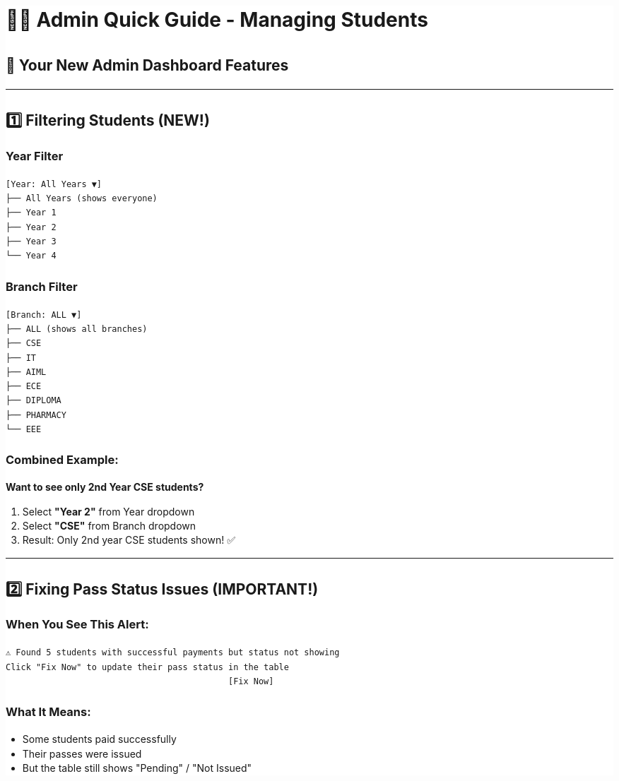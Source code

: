 # 👨‍💼 Admin Quick Guide - Managing Students

## 🎯 Your New Admin Dashboard Features

---

## 1️⃣ **Filtering Students** (NEW!)

### Year Filter
```
[Year: All Years ▼]
├── All Years (shows everyone)
├── Year 1
├── Year 2
├── Year 3
└── Year 4
```

### Branch Filter
```
[Branch: ALL ▼]
├── ALL (shows all branches)
├── CSE
├── IT
├── AIML
├── ECE
├── DIPLOMA
├── PHARMACY
└── EEE
```

### Combined Example:
**Want to see only 2nd Year CSE students?**
1. Select **"Year 2"** from Year dropdown
2. Select **"CSE"** from Branch dropdown
3. Result: Only 2nd year CSE students shown! ✅

---

## 2️⃣ **Fixing Pass Status Issues** (IMPORTANT!)

### When You See This Alert:
```
⚠️ Found 5 students with successful payments but status not showing
Click "Fix Now" to update their pass status in the table
                                            [Fix Now]
```

### What It Means:
- Some students paid successfully
- Their passes were issued
- But the table still shows "Pending" / "Not Issued"
